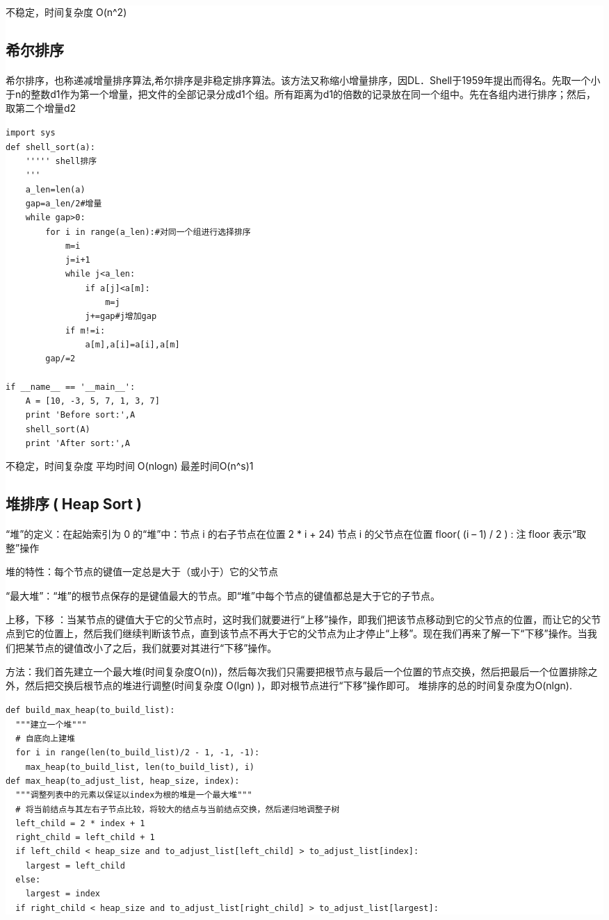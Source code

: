 不稳定，时间复杂度 O(n^2)

## 希尔排序

希尔排序，也称递减增量排序算法,希尔排序是非稳定排序算法。该方法又称缩小增量排序，因DL．Shell于1959年提出而得名。先取一个小于n的整数d1作为第一个增量，把文件的全部记录分成d1个组。所有距离为d1的倍数的记录放在同一个组中。先在各组内进行排序；然后，取第二个增量d2


```
import sys  
def shell_sort(a):  
    ''''' shell排序  
    '''  
    a_len=len(a)  
    gap=a_len/2#增量  
    while gap>0:  
        for i in range(a_len):#对同一个组进行选择排序  
            m=i  
            j=i+1  
            while j<a_len:  
                if a[j]<a[m]:  
                    m=j  
                j+=gap#j增加gap  
            if m!=i:  
                a[m],a[i]=a[i],a[m]  
        gap/=2  
   
if __name__ == '__main__':  
    A = [10, -3, 5, 7, 1, 3, 7]    
    print 'Before sort:',A    
    shell_sort(A)    
    print 'After sort:',A
```

不稳定，时间复杂度 平均时间 O(nlogn) 最差时间O(n^s)1

## 堆排序 ( Heap Sort )

“堆”的定义：在起始索引为 0 的“堆”中：节点 i 的右子节点在位置 2 * i + 24) 节点 i 的父节点在位置 floor( (i – 1) / 2 )   : 注 floor 表示“取整”操作

堆的特性：每个节点的键值一定总是大于（或小于）它的父节点

“最大堆”：“堆”的根节点保存的是键值最大的节点。即“堆”中每个节点的键值都总是大于它的子节点。

上移，下移 ：当某节点的键值大于它的父节点时，这时我们就要进行“上移”操作，即我们把该节点移动到它的父节点的位置，而让它的父节点到它的位置上，然后我们继续判断该节点，直到该节点不再大于它的父节点为止才停止“上移”。现在我们再来了解一下“下移”操作。当我们把某节点的键值改小了之后，我们就要对其进行“下移”操作。

方法：我们首先建立一个最大堆(时间复杂度O(n))，然后每次我们只需要把根节点与最后一个位置的节点交换，然后把最后一个位置排除之外，然后把交换后根节点的堆进行调整(时间复杂度 O(lgn) )，即对根节点进行“下移”操作即可。 堆排序的总的时间复杂度为O(nlgn).

```
def build_max_heap(to_build_list):
  """建立一个堆"""
  # 自底向上建堆
  for i in range(len(to_build_list)/2 - 1, -1, -1):
    max_heap(to_build_list, len(to_build_list), i)
def max_heap(to_adjust_list, heap_size, index):
  """调整列表中的元素以保证以index为根的堆是一个最大堆"""
  # 将当前结点与其左右子节点比较，将较大的结点与当前结点交换，然后递归地调整子树
  left_child = 2 * index + 1
  right_child = left_child + 1
  if left_child < heap_size and to_adjust_list[left_child] > to_adjust_list[index]:
    largest = left_child
  else:
    largest = index
  if right_child < heap_size and to_adjust_list[right_child] > to_adjust_list[largest]:
```